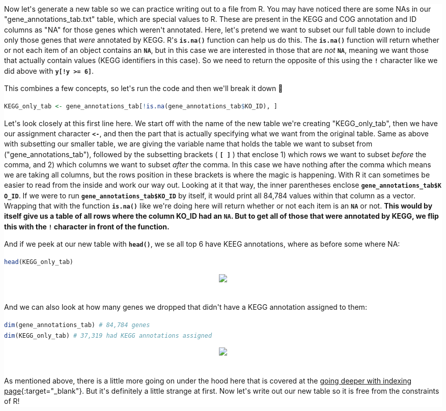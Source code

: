 <a name="cond_example"></a>

Now let's generate a new table so we can practice writing out to a file from R. You may have noticed there are some NAs in our "gene_annotations_tab.txt" table, which are special values to R. These are present in the KEGG and COG annotation and ID columns as "NA" for those genes which weren't annotated. Here, let's pretend we want to subset our full table down to include only those genes that *were* annotated by KEGG. R's **`is.na()`** function can help us do this. The **`is.na()`** function will return whether or not each item of an object contains an **`NA`**, but in this case we are interested in those that are *not* **`NA`**, meaning we want those that actually contain values (KEGG identifiers in this case). So we need to return the opposite of this using the **`!`** character like we did above with **`y[!y >= 6]`**.  

This combines a few concepts, so let's run the code and then we'll break it down 🙂

```R
KEGG_only_tab <- gene_annotations_tab[!is.na(gene_annotations_tab$KO_ID), ]
```

Let's look closely at this first line here. We start off with the name of the new table we're creating "KEGG_only_tab", then we have our assignment character **`<-`**, and then the part that is actually specifying what we want from the original table. Same as above with subsetting our smaller table, we are giving the variable name that holds the table we want to subset from ("gene_annotations_tab"), followed by the subsetting brackets ( **`[ ]`** ) that enclose 1) which rows we want to subset *before* the comma, and 2) which columns we want to subset *after* the comma. In this case we have nothing after the comma which means we are taking all columns, but the rows position in these brackets is where the magic is happening. With R it can sometimes be easier to read from the inside and work our way out. Looking at it that way, the inner parentheses enclose **`gene_annotations_tab$KO_ID`**. If we were to run **`gene_annotations_tab$KO_ID`** by itself, it would print all 84,784 values within that column as a vector. Wrapping that with the function **`is.na()`** like we're doing here will return whether or not each item is an **`NA`** or not. **This would by itself give us a table of all rows where the column KO_ID had an `NA`. But to get all of those that were annotated by KEGG, we flip this with the `!` character in front of the function.**  

And if we peek at our new table with **`head()`**, we se all top 6 have KEEG annotations, where as before some where NA:

```R
head(KEGG_only_tab)
```

<center><img src="{{ site.url }}/images/R_basics_kegg_head.png" width="90%"></center> 
<br>


And we can also look at how many genes we dropped that didn't have a KEGG annotation assigned to them:

```R
dim(gene_annotations_tab) # 84,784 genes
dim(KEGG_only_tab) # 37,319 had KEGG annotations assigned
```

<center><img src="{{ site.url }}/images/R_basics_kegg_dim.png" width="90%"></center> 
<br>

As mentioned above, there is a little more going on under the hood here that is covered at the [going deeper with indexing page](/R/more_indexing){:target="_blank"}. But it's definitely a little strange at first. Now let's write out our new table so it is free from the constraints of R!

